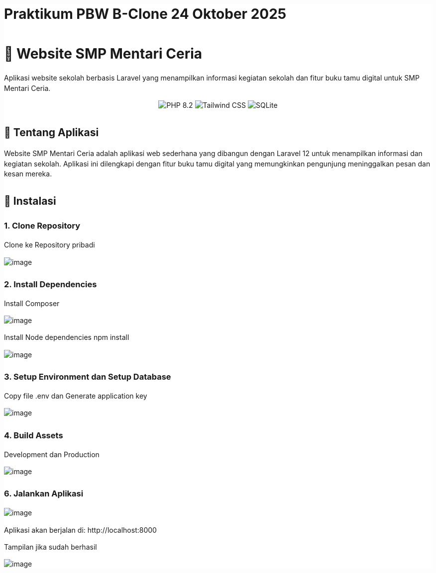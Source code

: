 # Praktikum PBW B-Clone  24 Oktober 2025
# 🏫 Website SMP Mentari Ceria

Aplikasi website sekolah berbasis Laravel yang menampilkan informasi kegiatan sekolah dan fitur buku tamu digital untuk SMP Mentari Ceria.

<p align="center">
  <img src="https://img.shields.io/badge/PHP-8.2-777BB4?style=for-the-badge&logo=php&logoColor=white" alt="PHP 8.2">
  <img src="https://img.shields.io/badge/Tailwind_CSS-4.0-38B2AC?style=for-the-badge&logo=tailwind-css&logoColor=white" alt="Tailwind CSS">
  <img src="https://img.shields.io/badge/SQLite-07405E?style=for-the-badge&logo=sqlite&logoColor=white" alt="SQLite">
</p>

## 🎯 Tentang Aplikasi

Website SMP Mentari Ceria adalah aplikasi web sederhana yang dibangun dengan Laravel 12 untuk menampilkan informasi dan kegiatan sekolah. Aplikasi ini dilengkapi dengan fitur buku tamu digital yang memungkinkan pengunjung meninggalkan pesan dan kesan mereka.

## 🚀 Instalasi

### 1. Clone Repository

Clone ke Repository pribadi

<img width="985" height="887" alt="image" src="https://github.com/user-attachments/assets/cac664fc-94fa-425f-b9d3-52671b9df552" />


### 2. Install Dependencies
Install Composer

<img width="716" height="649" alt="image" src="https://github.com/user-attachments/assets/52c40259-1b9d-4563-b3e1-8c6c9dee0553" />

Install Node dependencies npm install

<img width="472" height="290" alt="image" src="https://github.com/user-attachments/assets/74cb8587-b737-4beb-8e8e-f4a2884c2549" />


### 3. Setup Environment dan Setup Database

Copy file .env dan Generate application key

<img width="1086" height="561" alt="image" src="https://github.com/user-attachments/assets/7ebd28b2-6544-4866-a7c3-348eb83a45c5" />

### 4. Build Assets

Development dan Production

<img width="1128" height="810" alt="image" src="https://github.com/user-attachments/assets/86f7bdcf-3aa7-43aa-a96b-fbd79cbad459" />

### 6. Jalankan Aplikasi

<img width="1008" height="190" alt="image" src="https://github.com/user-attachments/assets/ab931774-89cf-400f-912e-e442f50dfc75" />

Aplikasi akan berjalan di: http://localhost:8000

Tampilan jika sudah berhasil

<img width="1920" height="1080" alt="image" src="https://github.com/user-attachments/assets/bb99bdbd-0479-409c-9d0d-314b945c4040" />
